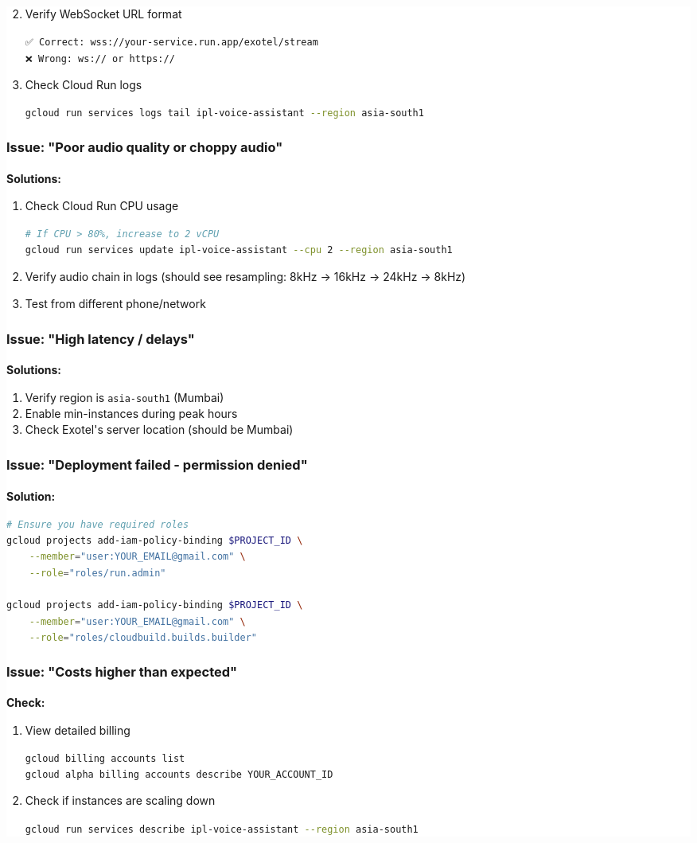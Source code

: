 2. Verify WebSocket URL format
   ```
   ✅ Correct: wss://your-service.run.app/exotel/stream
   ❌ Wrong: ws:// or https://
   ```

3. Check Cloud Run logs
   ```bash
   gcloud run services logs tail ipl-voice-assistant --region asia-south1
   ```

### Issue: "Poor audio quality or choppy audio"

**Solutions:**
1. Check Cloud Run CPU usage
   ```bash
   # If CPU > 80%, increase to 2 vCPU
   gcloud run services update ipl-voice-assistant --cpu 2 --region asia-south1
   ```

2. Verify audio chain in logs (should see resampling: 8kHz → 16kHz → 24kHz → 8kHz)

3. Test from different phone/network

### Issue: "High latency / delays"

**Solutions:**
1. Verify region is `asia-south1` (Mumbai)
2. Enable min-instances during peak hours
3. Check Exotel's server location (should be Mumbai)

### Issue: "Deployment failed - permission denied"

**Solution:**
```bash
# Ensure you have required roles
gcloud projects add-iam-policy-binding $PROJECT_ID \
    --member="user:YOUR_EMAIL@gmail.com" \
    --role="roles/run.admin"

gcloud projects add-iam-policy-binding $PROJECT_ID \
    --member="user:YOUR_EMAIL@gmail.com" \
    --role="roles/cloudbuild.builds.builder"
```

### Issue: "Costs higher than expected"

**Check:**
1. View detailed billing
   ```bash
   gcloud billing accounts list
   gcloud alpha billing accounts describe YOUR_ACCOUNT_ID
   ```

2. Check if instances are scaling down
   ```bash
   gcloud run services describe ipl-voice-assistant --region asia-south1
   ```
